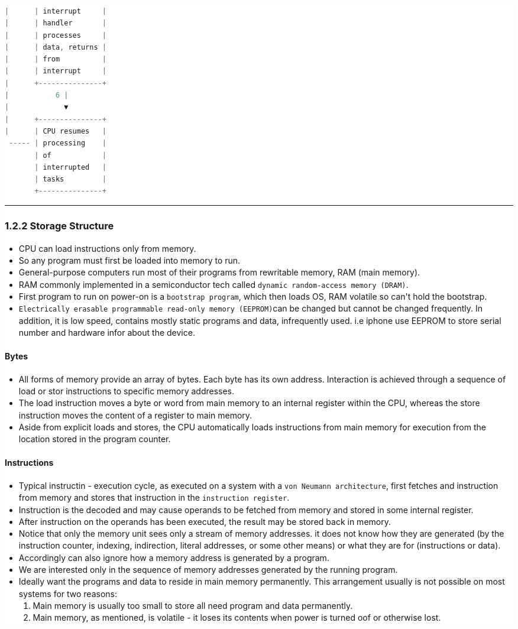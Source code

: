 ```java
|      | interrupt     |
|      | handler       |
|      | processes     |
|      | data, returns |
|      | from          |
|      | interrupt     |
|      +---------------+
|           6 |
|             ▼
|      +---------------+
|      | CPU resumes   |
 ----- | processing    |
       | of            |
       | interrupted   |
       | tasks         |
       +---------------+
```
--------------------------------------------------
### __1.2.2 Storage Structure__
- CPU can load instructions only from memory.
- So any program must first be loaded into memory to run.
- General-purpose computers run most of their programs from rewritable memory, RAM (main memory).
- RAM commonly implemented in a semiconductor tech called `dynamic random-access memory (DRAM)`.
- First program to run on power-on is a `bootstrap program`, which then loads OS, RAM volatile so can't hold the bootstrap.
- `Electrically erasable programmable read-only memory (EEPROM)`can be changed but cannot be changed frequently. In addition, it is low speed, contains mostly static programs and data, infrequently used. i.e iphone use EEPROM to store serial number and hardware infor about the device.

#### Bytes
- All forms of memory provide an array of bytes. Each byte has its own address. Interaction is achieved through a sequence of load or stor instructions to specific memory addresses.
- The load instruction moves a byte or word from main memory to an internal register within the CPU, whereas the store instruction moves the content of a register to main memory.
- Aside from explicit loads and stores, the CPU automatically loads instructions from main memory for execution from the location stored in the program counter.

#### Instructions
- Typical instructin - execution cycle, as executed on a system with a `von Neumann architecture`, first fetches and instruction from memory and stores that instruction in the `instruction register`.
- Instruction is the decoded and may cause operands to be fetched from memory and stored in some internal register.
- After instruction on the operands has been executed, the result may be stored back in memory.
- Notice that only the memory unit sees only a stream of memory addresses. it does not know how they are generated (by the instruction counter, indexing, indirection, literal addresses, or some other means) or what they are for (instructions or data).
- Accordingly can also ignore how a memory address is generated by a program.
- We are interested only in the sequence of memory addresses generated by the running program.
- Ideally want the programs and data to reside in main memory permanently. This arrangement usually is not possible on most systems for two reasons:
    1. Main memory is usually too small to store all need program and data permanently.
    2. Main memory, as mentioned, is volatile - it loses its contents when power is turned oof or otherwise lost.

